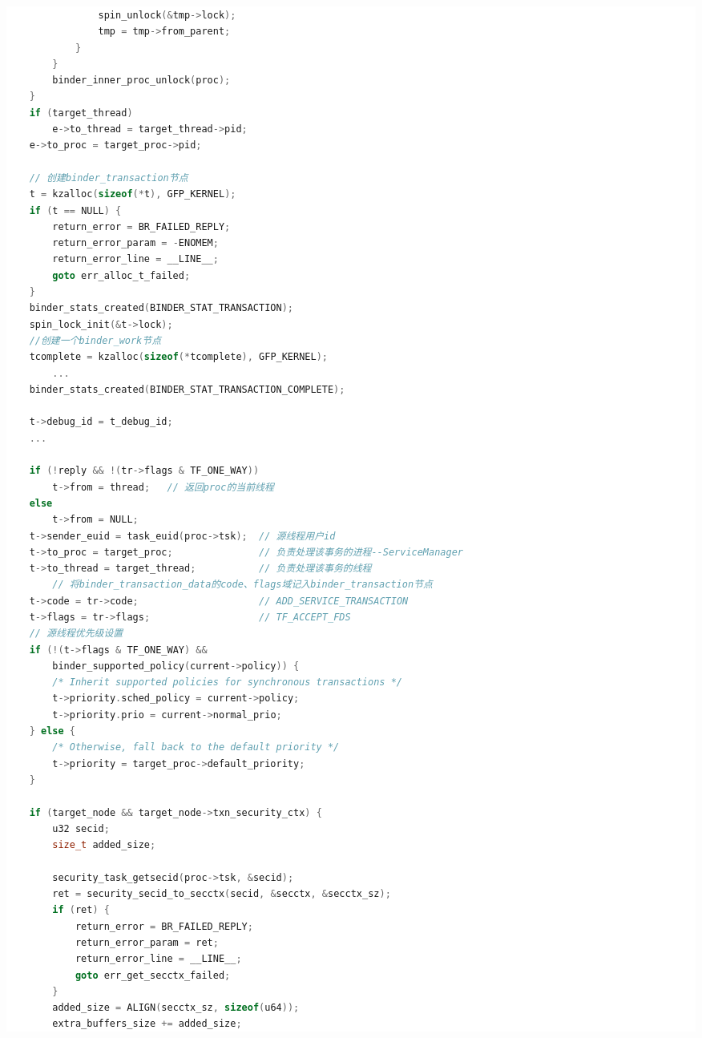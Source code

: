 ```c
                spin_unlock(&tmp->lock);
                tmp = tmp->from_parent;
            }
        }
        binder_inner_proc_unlock(proc);
    }
    if (target_thread)
        e->to_thread = target_thread->pid;
    e->to_proc = target_proc->pid;
 
    // 创建binder_transaction节点
    t = kzalloc(sizeof(*t), GFP_KERNEL); 
    if (t == NULL) {
        return_error = BR_FAILED_REPLY;
        return_error_param = -ENOMEM;
        return_error_line = __LINE__;
        goto err_alloc_t_failed;
    }
    binder_stats_created(BINDER_STAT_TRANSACTION);
    spin_lock_init(&t->lock);
    //创建一个binder_work节点
    tcomplete = kzalloc(sizeof(*tcomplete), GFP_KERNEL);
        ...
    binder_stats_created(BINDER_STAT_TRANSACTION_COMPLETE);
 
    t->debug_id = t_debug_id;
    ...
 
    if (!reply && !(tr->flags & TF_ONE_WAY))
        t->from = thread;   // 返回proc的当前线程
    else
        t->from = NULL;
    t->sender_euid = task_euid(proc->tsk);  // 源线程用户id
    t->to_proc = target_proc;               // 负责处理该事务的进程--ServiceManager
    t->to_thread = target_thread;           // 负责处理该事务的线程
        // 将binder_transaction_data的code、flags域记入binder_transaction节点
    t->code = tr->code;                     // ADD_SERVICE_TRANSACTION
    t->flags = tr->flags;                   // TF_ACCEPT_FDS
    // 源线程优先级设置
    if (!(t->flags & TF_ONE_WAY) &&
        binder_supported_policy(current->policy)) {
        /* Inherit supported policies for synchronous transactions */
        t->priority.sched_policy = current->policy;
        t->priority.prio = current->normal_prio;
    } else {
        /* Otherwise, fall back to the default priority */
        t->priority = target_proc->default_priority;
    }
 
    if (target_node && target_node->txn_security_ctx) {
        u32 secid;
        size_t added_size;
 
        security_task_getsecid(proc->tsk, &secid);
        ret = security_secid_to_secctx(secid, &secctx, &secctx_sz);
        if (ret) {
            return_error = BR_FAILED_REPLY;
            return_error_param = ret;
            return_error_line = __LINE__;
            goto err_get_secctx_failed;
        }
        added_size = ALIGN(secctx_sz, sizeof(u64));
        extra_buffers_size += added_size;
```